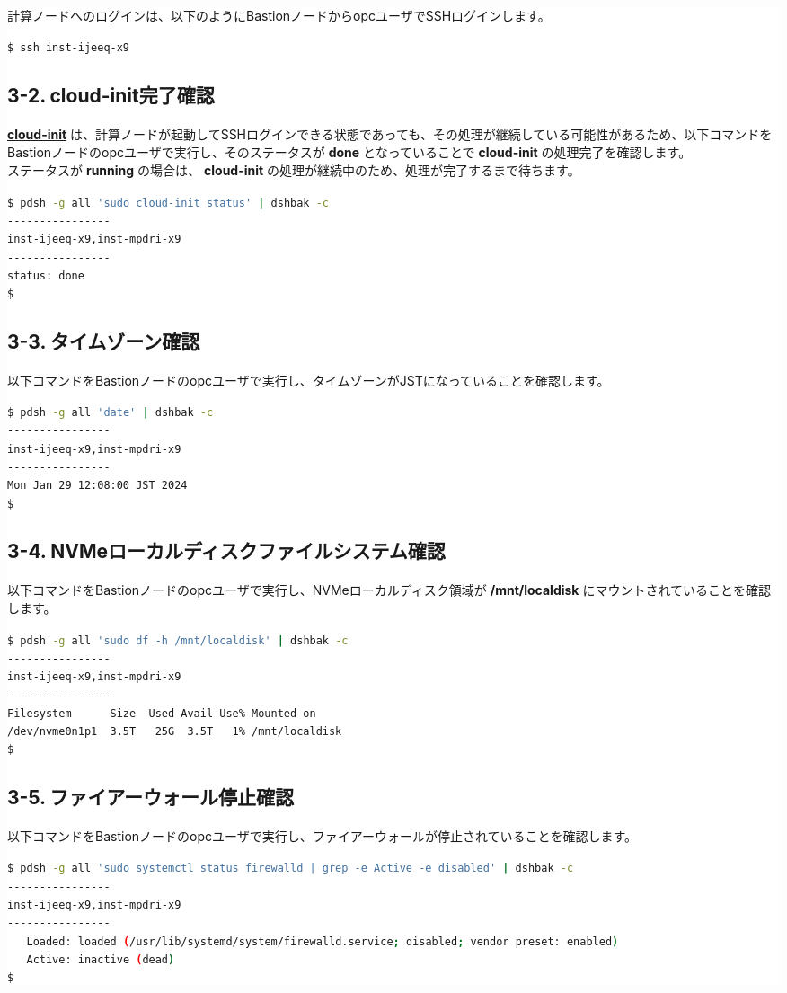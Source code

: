 
計算ノードへのログインは、以下のようにBastionノードからopcユーザでSSHログインします。

```sh
$ ssh inst-ijeeq-x9
```

## 3-2. cloud-init完了確認

**[cloud-init](/ocitutorials/hpc/#5-11-cloud-init)** は、計算ノードが起動してSSHログインできる状態であっても、その処理が継続している可能性があるため、以下コマンドをBastionノードのopcユーザで実行し、そのステータスが **done** となっていることで **cloud-init** の処理完了を確認します。  
ステータスが **running** の場合は、 **cloud-init** の処理が継続中のため、処理が完了するまで待ちます。

```sh
$ pdsh -g all 'sudo cloud-init status' | dshbak -c
----------------
inst-ijeeq-x9,inst-mpdri-x9
----------------
status: done
$
```

## 3-3. タイムゾーン確認

以下コマンドをBastionノードのopcユーザで実行し、タイムゾーンがJSTになっていることを確認します。

```sh
$ pdsh -g all 'date' | dshbak -c
----------------
inst-ijeeq-x9,inst-mpdri-x9
----------------
Mon Jan 29 12:08:00 JST 2024
$
```

## 3-4. NVMeローカルディスクファイルシステム確認

以下コマンドをBastionノードのopcユーザで実行し、NVMeローカルディスク領域が **/mnt/localdisk** にマウントされていることを確認します。

```sh
$ pdsh -g all 'sudo df -h /mnt/localdisk' | dshbak -c
----------------
inst-ijeeq-x9,inst-mpdri-x9
----------------
Filesystem      Size  Used Avail Use% Mounted on
/dev/nvme0n1p1  3.5T   25G  3.5T   1% /mnt/localdisk
$
```

## 3-5. ファイアーウォール停止確認

以下コマンドをBastionノードのopcユーザで実行し、ファイアーウォールが停止されていることを確認します。

```sh
$ pdsh -g all 'sudo systemctl status firewalld | grep -e Active -e disabled' | dshbak -c
----------------
inst-ijeeq-x9,inst-mpdri-x9
----------------
   Loaded: loaded (/usr/lib/systemd/system/firewalld.service; disabled; vendor preset: enabled)
   Active: inactive (dead)
$
```
